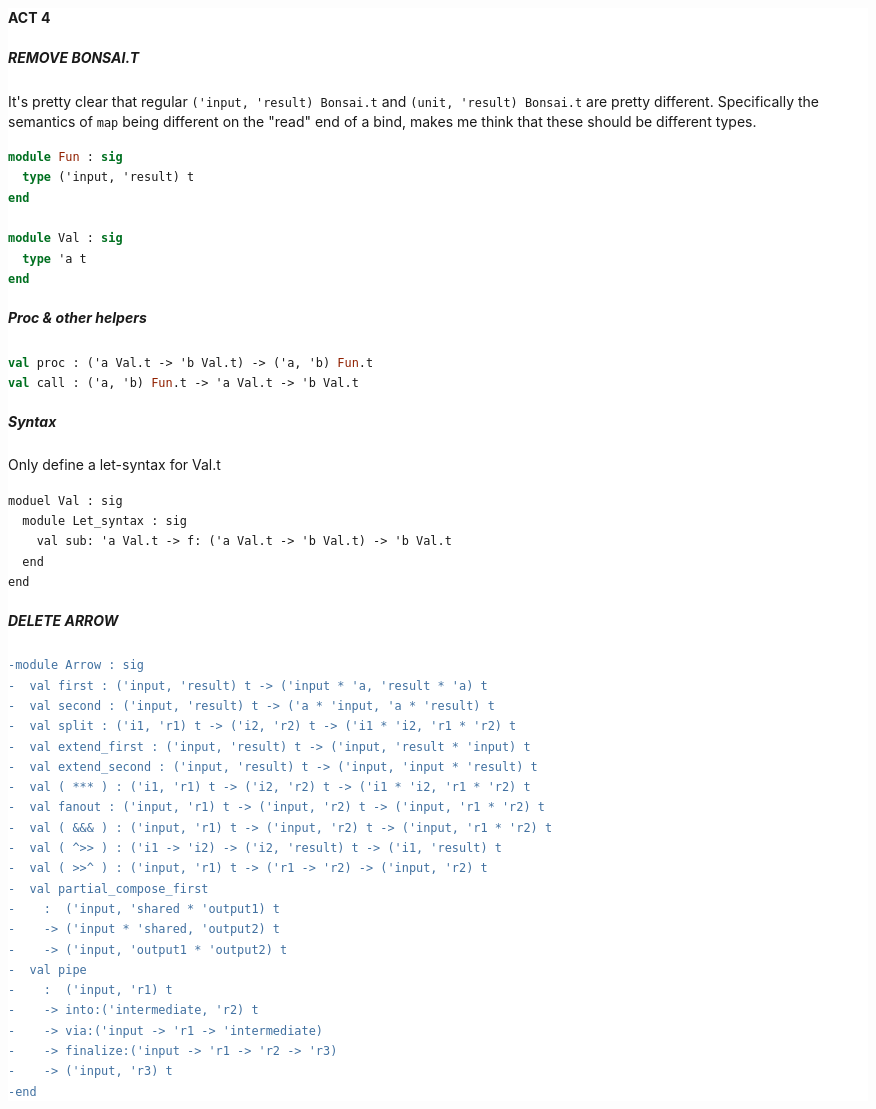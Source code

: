 #### ACT 4

##### REMOVE BONSAI.T

It's pretty clear that regular `('input, 'result) Bonsai.t` and
`(unit, 'result) Bonsai.t` are pretty different. Specifically the
semantics of `map` being different on the "read" end of a bind, makes me
think that these should be different types.

``` ocaml
module Fun : sig
  type ('input, 'result) t
end

module Val : sig
  type 'a t
end
```

##### Proc & other helpers

``` ocaml
val proc : ('a Val.t -> 'b Val.t) -> ('a, 'b) Fun.t
val call : ('a, 'b) Fun.t -> 'a Val.t -> 'b Val.t
```

##### Syntax

Only define a let-syntax for Val.t

    moduel Val : sig
      module Let_syntax : sig
        val sub: 'a Val.t -> f: ('a Val.t -> 'b Val.t) -> 'b Val.t
      end
    end

##### DELETE ARROW

``` diff
-module Arrow : sig
-  val first : ('input, 'result) t -> ('input * 'a, 'result * 'a) t
-  val second : ('input, 'result) t -> ('a * 'input, 'a * 'result) t
-  val split : ('i1, 'r1) t -> ('i2, 'r2) t -> ('i1 * 'i2, 'r1 * 'r2) t
-  val extend_first : ('input, 'result) t -> ('input, 'result * 'input) t
-  val extend_second : ('input, 'result) t -> ('input, 'input * 'result) t
-  val ( *** ) : ('i1, 'r1) t -> ('i2, 'r2) t -> ('i1 * 'i2, 'r1 * 'r2) t
-  val fanout : ('input, 'r1) t -> ('input, 'r2) t -> ('input, 'r1 * 'r2) t
-  val ( &&& ) : ('input, 'r1) t -> ('input, 'r2) t -> ('input, 'r1 * 'r2) t
-  val ( ^>> ) : ('i1 -> 'i2) -> ('i2, 'result) t -> ('i1, 'result) t
-  val ( >>^ ) : ('input, 'r1) t -> ('r1 -> 'r2) -> ('input, 'r2) t
-  val partial_compose_first
-    :  ('input, 'shared * 'output1) t
-    -> ('input * 'shared, 'output2) t
-    -> ('input, 'output1 * 'output2) t
-  val pipe
-    :  ('input, 'r1) t
-    -> into:('intermediate, 'r2) t
-    -> via:('input -> 'r1 -> 'intermediate)
-    -> finalize:('input -> 'r1 -> 'r2 -> 'r3)
-    -> ('input, 'r3) t
-end
```
